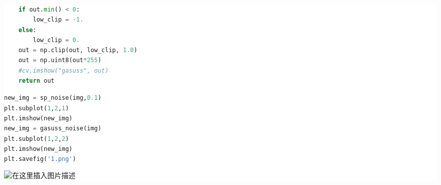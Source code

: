 ```python
    if out.min() < 0:
        low_clip = -1.
    else:
        low_clip = 0.
    out = np.clip(out, low_clip, 1.0)
    out = np.uint8(out*255)
    #cv.imshow("gasuss", out)
    return out
```

```python
new_img = sp_noise(img,0.1)
plt.subplot(1,2,1)
plt.imshow(new_img)
new_img = gasuss_noise(img)
plt.subplot(1,2,2)
plt.imshow(new_img)
plt.savefig('1.png')
```
![在这里插入图片描述](https://img-blog.csdnimg.cn/20210222184217813.png?x-oss-process=image/watermark,type_ZmFuZ3poZW5naGVpdGk,shadow_10,text_aHR0cHM6Ly9ibG9nLmNzZG4ubmV0L0phY2tfX19F,size_16,color_FFFFFF,t_70#pic_center)